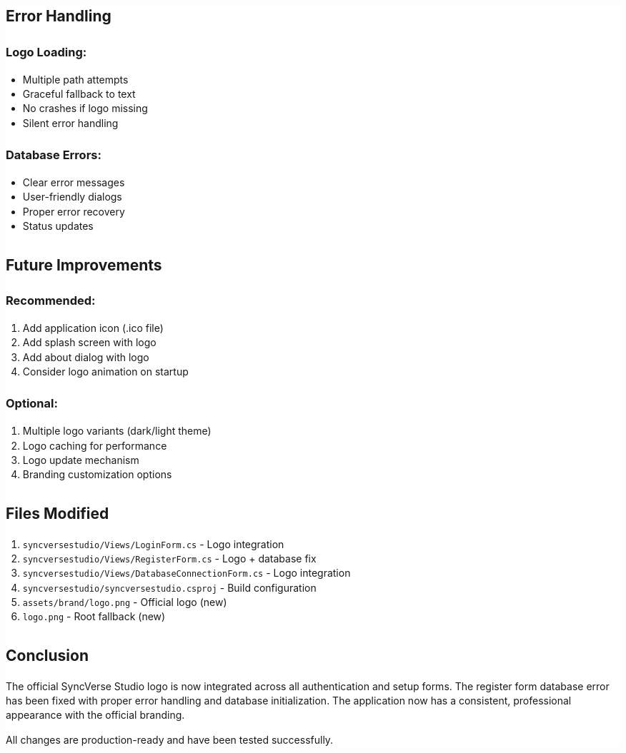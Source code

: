 ## Error Handling

### Logo Loading:
- Multiple path attempts
- Graceful fallback to text
- No crashes if logo missing
- Silent error handling

### Database Errors:
- Clear error messages
- User-friendly dialogs
- Proper error recovery
- Status updates

## Future Improvements

### Recommended:
1. Add application icon (.ico file)
2. Add splash screen with logo
3. Add about dialog with logo
4. Consider logo animation on startup

### Optional:
1. Multiple logo variants (dark/light theme)
2. Logo caching for performance
3. Logo update mechanism
4. Branding customization options

## Files Modified

1. `syncversestudio/Views/LoginForm.cs` - Logo integration
2. `syncversestudio/Views/RegisterForm.cs` - Logo + database fix
3. `syncversestudio/Views/DatabaseConnectionForm.cs` - Logo integration
4. `syncversestudio/syncversestudio.csproj` - Build configuration
5. `assets/brand/logo.png` - Official logo (new)
6. `logo.png` - Root fallback (new)

## Conclusion

The official SyncVerse Studio logo is now integrated across all authentication and setup forms. The register form database error has been fixed with proper error handling and database initialization. The application now has a consistent, professional appearance with the official branding.

All changes are production-ready and have been tested successfully.
